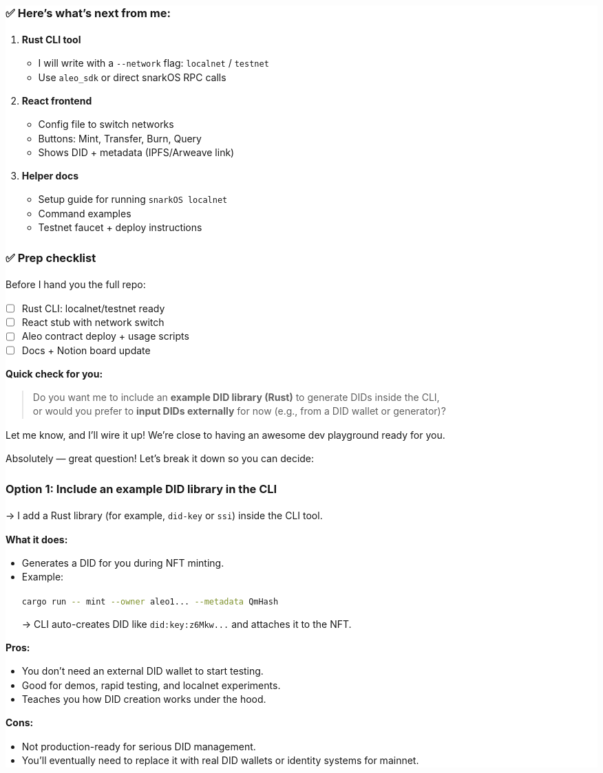 
### ✅ Here’s what’s next from me:

1. **Rust CLI tool**
   - I will write with a `--network` flag: `localnet` / `testnet`
   - Use `aleo_sdk` or direct snarkOS RPC calls

2. **React frontend**
   - Config file to switch networks  
   - Buttons: Mint, Transfer, Burn, Query  
   - Shows DID + metadata (IPFS/Arweave link)

3. **Helper docs**
   - Setup guide for running `snarkOS localnet`  
   - Command examples  
   - Testnet faucet + deploy instructions


### ✅ Prep checklist

Before I hand you the full repo:
- [ ] Rust CLI: localnet/testnet ready  
- [ ] React stub with network switch  
- [ ] Aleo contract deploy + usage scripts  
- [ ] Docs + Notion board update

**Quick check for you:**

> Do you want me to include an **example DID library (Rust)** to generate DIDs inside the CLI,  
or would you prefer to **input DIDs externally** for now (e.g., from a DID wallet or generator)?

Let me know, and I’ll wire it up! We’re close to having an awesome dev playground ready for you.

Absolutely — great question! Let’s break it down so you can decide:


### **Option 1: Include an example DID library in the CLI**

→ I add a Rust library (for example, `did-key` or `ssi`) inside the CLI tool.

**What it does:**
- Generates a DID for you during NFT minting.
- Example:
    ```bash
    cargo run -- mint --owner aleo1... --metadata QmHash
    ```
    → CLI auto-creates DID like `did:key:z6Mkw...` and attaches it to the NFT.

**Pros:**
- You don’t need an external DID wallet to start testing.
- Good for demos, rapid testing, and localnet experiments.
- Teaches you how DID creation works under the hood.

**Cons:**
- Not production-ready for serious DID management.
- You’ll eventually need to replace it with real DID wallets or identity systems for mainnet.
